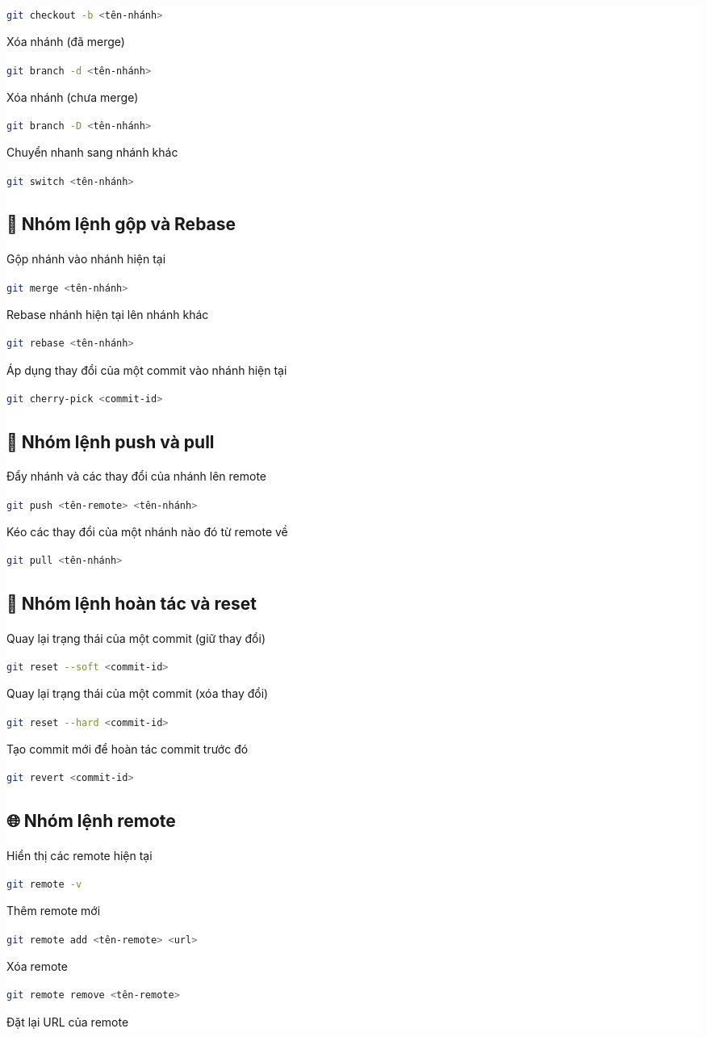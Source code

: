 ```bash
git checkout -b <tên-nhánh>
```
Xóa nhánh (đã merge)
```bash
git branch -d <tên-nhánh>
```
Xóa nhánh (chưa merge)
```bash
git branch -D <tên-nhánh>
```
Chuyển nhanh sang nhánh khác
```bash
git switch <tên-nhánh>
```
## 🔄 Nhóm lệnh gộp và Rebase
Gộp nhánh vào nhánh hiện tại
```bash
git merge <tên-nhánh>
```
Rebase nhánh hiện tại lên nhánh khác
```bash
git rebase <tên-nhánh>
```
Áp dụng thay đổi của một commit vào nhánh hiện tại
```bash
git cherry-pick <commit-id>
```
## 🚀 Nhóm lệnh push và pull
Đẩy nhánh và các thay đổi của nhánh lên remote
```bash
git push <tên-remote> <tên-nhánh>
```
Kéo các thay đổi của một nhánh nào đó từ remote về
```bash
git pull <tên-nhánh>
```
## 🧹 Nhóm lệnh hoàn tác và reset
Quay lại trạng thái của một commit (giữ thay đổi)
```bash
git reset --soft <commit-id>
```
Quay lại trạng thái của một commit (xóa thay đổi)
```bash
git reset --hard <commit-id>
```
Tạo commit mới để hoàn tác commit trước đó
```bash
git revert <commit-id>
```
## 🌐 Nhóm lệnh remote
Hiển thị các remote hiện tại
```bash
git remote -v
```
Thêm remote mới
```bash
git remote add <tên-remote> <url>
```
Xóa remote
```bash
git remote remove <tên-remote>
```
Đặt lại URL của remote
```bash
```